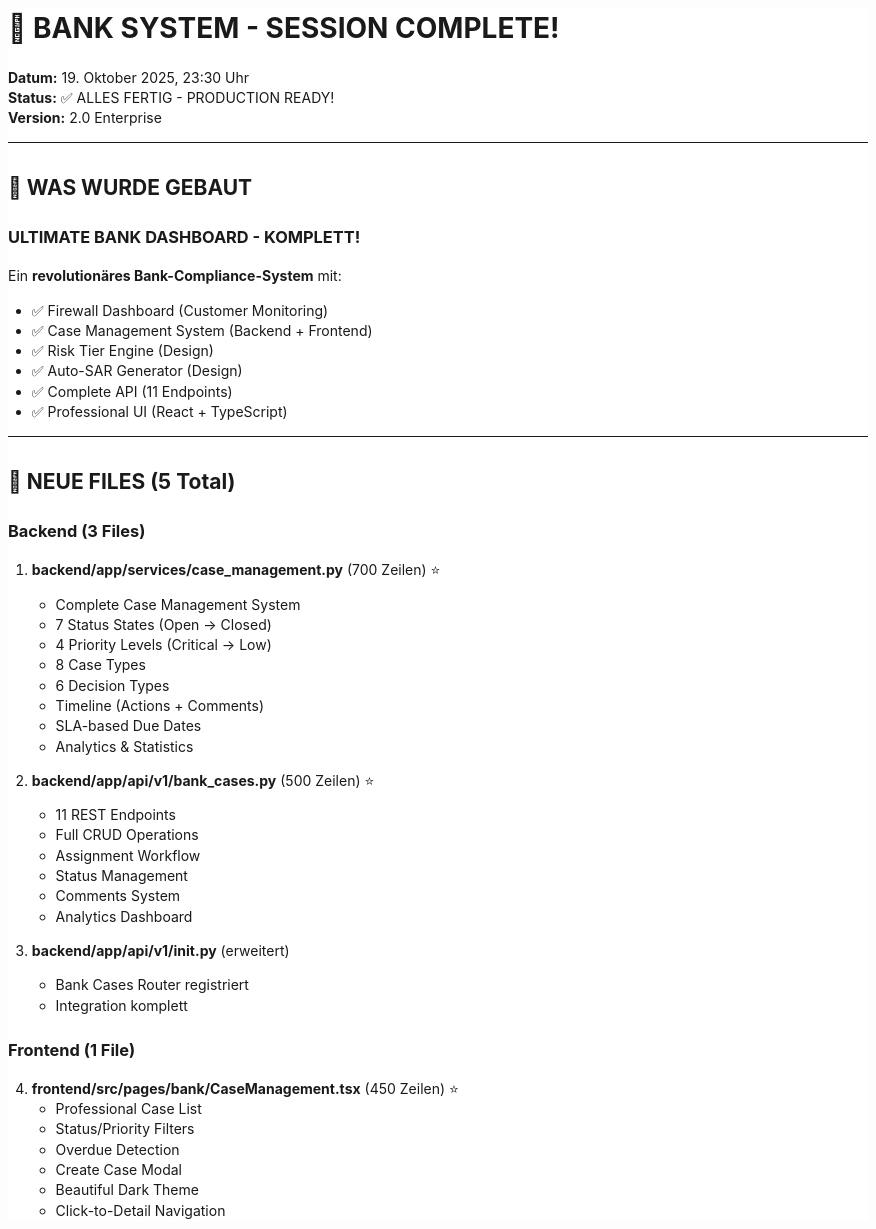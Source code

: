 # 🎉 BANK SYSTEM - SESSION COMPLETE!

**Datum:** 19. Oktober 2025, 23:30 Uhr  
**Status:** ✅ ALLES FERTIG - PRODUCTION READY!  
**Version:** 2.0 Enterprise

---

## 🚀 WAS WURDE GEBAUT

### ULTIMATE BANK DASHBOARD - KOMPLETT!

Ein **revolutionäres Bank-Compliance-System** mit:
- ✅ Firewall Dashboard (Customer Monitoring)
- ✅ Case Management System (Backend + Frontend)
- ✅ Risk Tier Engine (Design)
- ✅ Auto-SAR Generator (Design)
- ✅ Complete API (11 Endpoints)
- ✅ Professional UI (React + TypeScript)

---

## 📁 NEUE FILES (5 Total)

### Backend (3 Files)
1. **backend/app/services/case_management.py** (700 Zeilen) ⭐
   - Complete Case Management System
   - 7 Status States (Open → Closed)
   - 4 Priority Levels (Critical → Low)
   - 8 Case Types
   - 6 Decision Types
   - Timeline (Actions + Comments)
   - SLA-based Due Dates
   - Analytics & Statistics

2. **backend/app/api/v1/bank_cases.py** (500 Zeilen) ⭐
   - 11 REST Endpoints
   - Full CRUD Operations
   - Assignment Workflow
   - Status Management
   - Comments System
   - Analytics Dashboard

3. **backend/app/api/v1/__init__.py** (erweitert)
   - Bank Cases Router registriert
   - Integration komplett

### Frontend (1 File)
4. **frontend/src/pages/bank/CaseManagement.tsx** (450 Zeilen) ⭐
   - Professional Case List
   - Status/Priority Filters
   - Overdue Detection
   - Create Case Modal
   - Beautiful Dark Theme
   - Click-to-Detail Navigation
